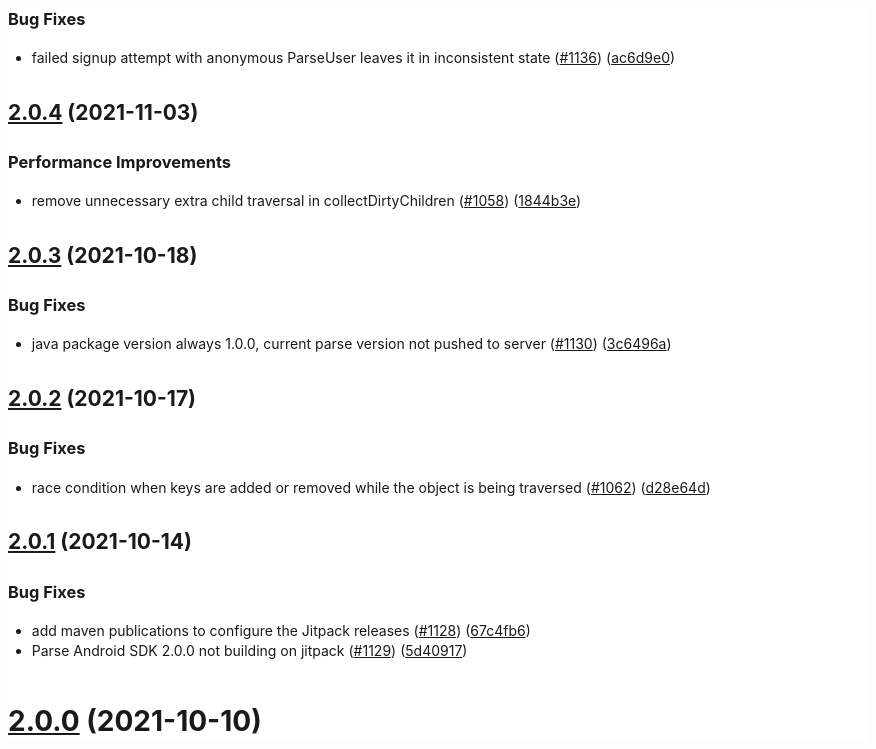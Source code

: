 
### Bug Fixes

* failed signup attempt with anonymous ParseUser leaves it in inconsistent state ([#1136](https://github.com/parse-community/Parse-SDK-Android/issues/1136)) ([ac6d9e0](https://github.com/parse-community/Parse-SDK-Android/commit/ac6d9e0734d1ea9c0bc26ddd7bfa8dea21a8c693))

## [2.0.4](https://github.com/parse-community/Parse-SDK-Android/compare/2.0.3...2.0.4) (2021-11-03)


### Performance Improvements

* remove unnecessary extra child traversal in collectDirtyChildren ([#1058](https://github.com/parse-community/Parse-SDK-Android/issues/1058)) ([1844b3e](https://github.com/parse-community/Parse-SDK-Android/commit/1844b3ee9557a9f12983a573dc6d02ef0ec79910))

## [2.0.3](https://github.com/parse-community/Parse-SDK-Android/compare/2.0.2...2.0.3) (2021-10-18)


### Bug Fixes

* java package version always 1.0.0, current parse version not pushed to server ([#1130](https://github.com/parse-community/Parse-SDK-Android/issues/1130)) ([3c6496a](https://github.com/parse-community/Parse-SDK-Android/commit/3c6496a2bc8be989f3d1d7f808edc829dea2579e))

## [2.0.2](https://github.com/parse-community/Parse-SDK-Android/compare/2.0.1...2.0.2) (2021-10-17)


### Bug Fixes

* race condition when keys are added or removed while the object is being traversed ([#1062](https://github.com/parse-community/Parse-SDK-Android/issues/1062)) ([d28e64d](https://github.com/parse-community/Parse-SDK-Android/commit/d28e64dfc6ade48a032504c54a9bfd2c08a800e2))

## [2.0.1](https://github.com/parse-community/Parse-SDK-Android/compare/2.0.0...2.0.1) (2021-10-14)


### Bug Fixes

* add maven publications to configure the Jitpack releases ([#1128](https://github.com/parse-community/Parse-SDK-Android/issues/1128)) ([67c4fb6](https://github.com/parse-community/Parse-SDK-Android/commit/67c4fb6209e1a3b3db9663156b356b8888ef0d87))
* Parse Android SDK 2.0.0 not building on jitpack ([#1129](https://github.com/parse-community/Parse-SDK-Android/issues/1129)) ([5d40917](https://github.com/parse-community/Parse-SDK-Android/commit/5d409174358ec4f2f04b9e0ea3000743c4a066ff))

# [2.0.0](https://github.com/parse-community/Parse-SDK-Android/compare/1.26.0...2.0.0) (2021-10-10)
